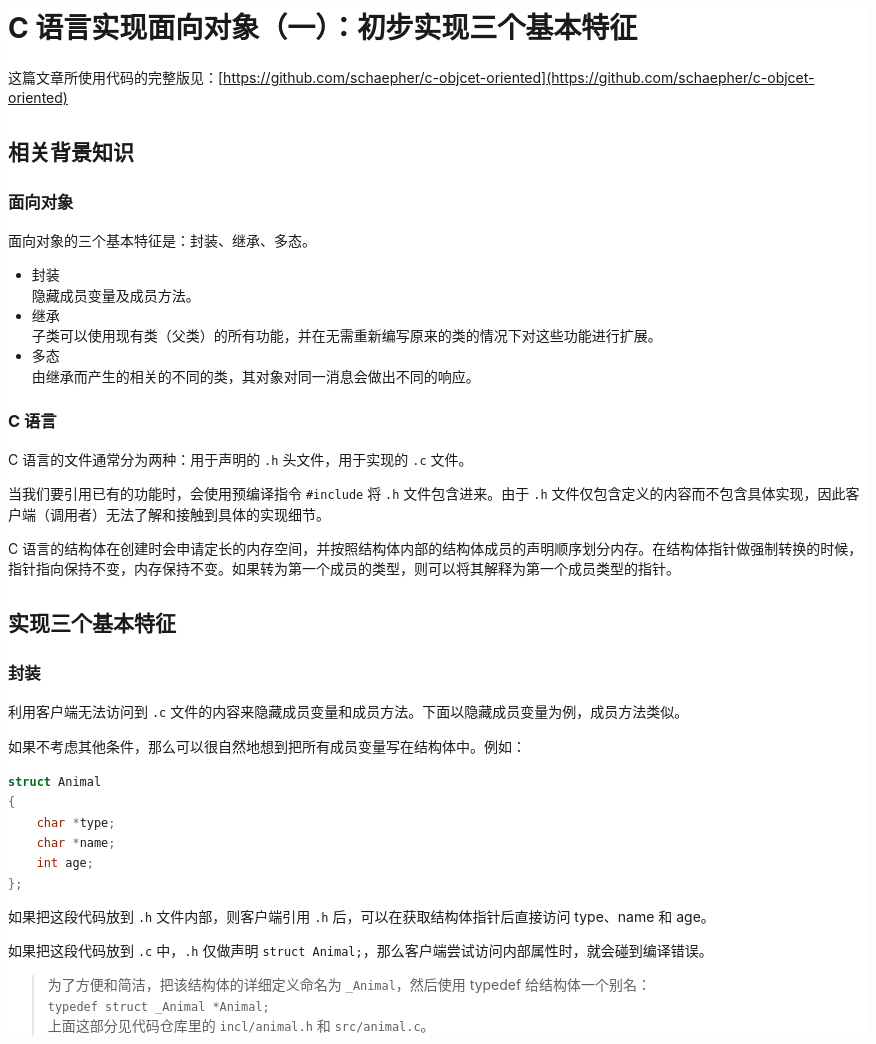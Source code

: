 # C 语言实现面向对象（一）：初步实现三个基本特征


这篇文章所使用代码的完整版见：[https://github.com/schaepher/c-objcet-oriented](https://github.com/schaepher/c-objcet-oriented)  

## 相关背景知识

### 面向对象

面向对象的三个基本特征是：封装、继承、多态。



- 封装  
    隐藏成员变量及成员方法。  
- 继承  
    子类可以使用现有类（父类）的所有功能，并在无需重新编写原来的类的情况下对这些功能进行扩展。  
- 多态  
    由继承而产生的相关的不同的类，其对象对同一消息会做出不同的响应。

### C 语言

C 语言的文件通常分为两种：用于声明的 `.h` 头文件，用于实现的 `.c` 文件。  

当我们要引用已有的功能时，会使用预编译指令 `#include` 将 `.h` 文件包含进来。由于 `.h` 文件仅包含定义的内容而不包含具体实现，因此客户端（调用者）无法了解和接触到具体的实现细节。  

C 语言的结构体在创建时会申请定长的内存空间，并按照结构体内部的结构体成员的声明顺序划分内存。在结构体指针做强制转换的时候，指针指向保持不变，内存保持不变。如果转为第一个成员的类型，则可以将其解释为第一个成员类型的指针。

## 实现三个基本特征

### 封装  

利用客户端无法访问到 `.c` 文件的内容来隐藏成员变量和成员方法。下面以隐藏成员变量为例，成员方法类似。

如果不考虑其他条件，那么可以很自然地想到把所有成员变量写在结构体中。例如：

```c
struct Animal
{
    char *type;
    char *name;
    int age;
};
```

如果把这段代码放到 `.h` 文件内部，则客户端引用 `.h` 后，可以在获取结构体指针后直接访问 type、name 和 age。

如果把这段代码放到 `.c` 中，`.h` 仅做声明 `struct Animal;`，那么客户端尝试访问内部属性时，就会碰到编译错误。  

> 为了方便和简洁，把该结构体的详细定义命名为 `_Animal`，然后使用 typedef 给结构体一个别名：  
> `typedef struct _Animal *Animal;`   
> 上面这部分见代码仓库里的 `incl/animal.h` 和 `src/animal.c`。
